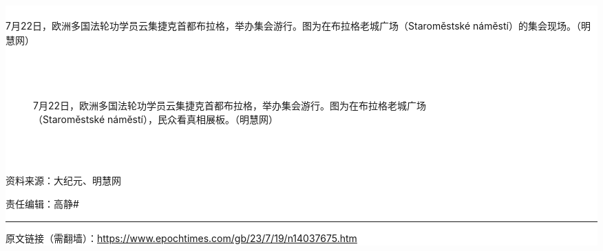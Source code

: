    <img alt="" class="size-large wp-image-14040871" src="https://i.epochtimes.com/assets/uploads/2023/07/id14040871-2023-7-23-prague-parade-01-600x400.jpg"/>
  </ok>
  <br/><figcaption class="wp-caption-text" id="caption-attachment-14040871">
   7月22日，欧洲多国法轮功学员云集捷克首都布拉格，举办集会游行。图为在布拉格老城广场（Staroměstské náměstí）的集会现场。（明慧网）
  </figcaption><br/>
 </figure><br/>
 <figure aria-describedby="caption-attachment-14040872" class="wp-caption aligncenter" id="attachment_14040872" style="width: 600px">
  <ok href="https://i.epochtimes.com/assets/uploads/2023/07/id14040872-2023-7-23-prague-parade-03.jpg" target="_blank">
   <img alt="" class="size-large wp-image-14040872" src="https://i.epochtimes.com/assets/uploads/2023/07/id14040872-2023-7-23-prague-parade-03-600x400.jpg"/>
  </ok>
  <br/><figcaption class="wp-caption-text" id="caption-attachment-14040872">
   7月22日，欧洲多国法轮功学员云集捷克首都布拉格，举办集会游行。图为在布拉格老城广场（Staroměstské náměstí），民众看真相展板。（明慧网）
  </figcaption><br/>
 </figure><br/>
 <p>
  资料来源：大纪元、明慧网
 </p>
 <p>
  责任编辑：高静#
 </p>
 
 <div id="below_article_ad">
 </div>
</div>


---

原文链接（需翻墙）：https://www.epochtimes.com/gb/23/7/19/n14037675.htm